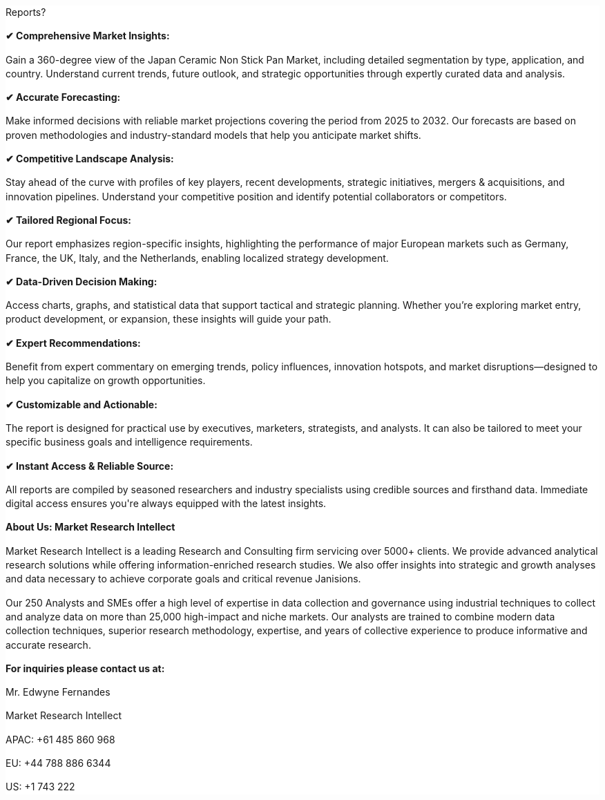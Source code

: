 Reports?</h2><p><strong>✔ Comprehensive Market Insights:</strong></p><p>Gain a 360-degree view of the Japan Ceramic Non Stick Pan Market, including detailed segmentation by type, application, and country. Understand current trends, future outlook, and strategic opportunities through expertly curated data and analysis.</p><p><strong>✔ Accurate Forecasting:</strong></p><p>Make informed decisions with reliable market projections covering the period from 2025 to 2032. Our forecasts are based on proven methodologies and industry-standard models that help you anticipate market shifts.</p><p><strong>✔ Competitive Landscape Analysis:</strong></p><p>Stay ahead of the curve with profiles of key players, recent developments, strategic initiatives, mergers &amp; acquisitions, and innovation pipelines. Understand your competitive position and identify potential collaborators or competitors.</p><p><strong>✔ Tailored Regional Focus:</strong></p><p>Our report emphasizes region-specific insights, highlighting the performance of major European markets such as Germany, France, the UK, Italy, and the Netherlands, enabling localized strategy development.</p><p><strong>✔ Data-Driven Decision Making:</strong></p><p>Access charts, graphs, and statistical data that support tactical and strategic planning. Whether you&rsquo;re exploring market entry, product development, or expansion, these insights will guide your path.</p><p><strong>✔ Expert Recommendations:</strong></p><p>Benefit from expert commentary on emerging trends, policy influences, innovation hotspots, and market disruptions&mdash;designed to help you capitalize on growth opportunities.</p><p><strong>✔ Customizable and Actionable:</strong></p><p>The report is designed for practical use by executives, marketers, strategists, and analysts. It can also be tailored to meet your specific business goals and intelligence requirements.</p><p><strong>✔ Instant Access &amp; Reliable Source:</strong></p><p>All reports are compiled by seasoned researchers and industry specialists using credible sources and firsthand data. Immediate digital access ensures you're always equipped with the latest insights.</p><p><strong><span class="font-[700]">About Us: Market Research Intellect</span></strong></p><p><span class="">Market Research Intellect is a leading Research and Consulting firm servicing over 5000+ clients. We provide advanced analytical research solutions while offering information-enriched research studies.&nbsp;</span>We also offer insights into strategic and growth analyses and data necessary to achieve corporate goals and critical revenue Janisions.</p><p><span class="">Our 250 Analysts and SMEs offer a high level of expertise in data collection and governance using industrial techniques to collect and analyze data on more than 25,000 high-impact and niche markets. Our analysts are trained to combine modern data collection techniques, superior research methodology, expertise, and years of collective experience to produce informative and accurate research.</span></p><p><strong>For inquiries please contact us at:</strong></p><p>Mr. Edwyne Fernandes</p><p>Market Research Intellect</p><p>APAC: +61 485 860 968</p><p>EU: +44 788 886 6344</p><p>US: +1 743 222